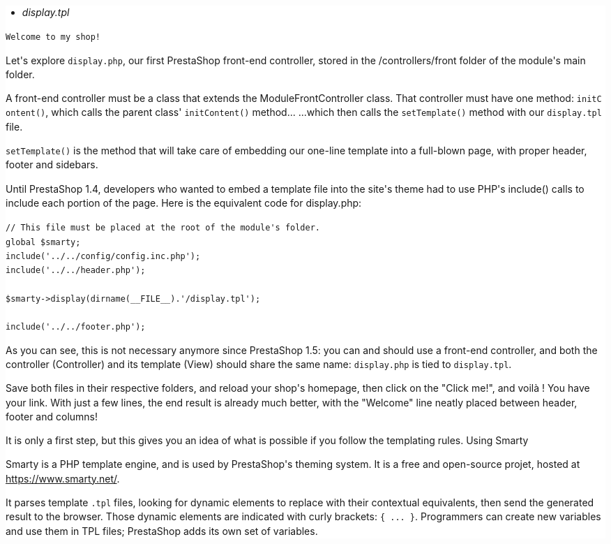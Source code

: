 - *display.tpl*

```
Welcome to my shop!
```

Let's explore `display.php`, our first PrestaShop front-end controller,
stored in the /controllers/front folder of the module's main folder.


A front-end controller must be a class that extends the ModuleFrontController class.
That controller must have one method: `initContent()`, which calls the parent class' `initContent()` method...
...which then calls the `setTemplate()` method with our `display.tpl` file.


`setTemplate()` is the method that will take care of embedding our
one-line template into a full-blown page, with proper header, footer and
sidebars.

Until PrestaShop 1.4, developers who wanted to embed a template file
into the site's theme had to use PHP's include() calls to include each
portion of the page. Here is the equivalent code for display.php:

```
// This file must be placed at the root of the module's folder.
global $smarty;
include('../../config/config.inc.php');
include('../../header.php');

$smarty->display(dirname(__FILE__).'/display.tpl');

include('../../footer.php');
```

As you can see, this is not necessary anymore since PrestaShop 1.5: you
can and should use a front-end controller, and both the controller
(Controller) and its template (View) should share the same name:
`display.php` is tied to `display.tpl`.

Save both files in their respective folders, and reload your shop's
homepage, then click on the "Click me!", and voilà ! You have your link.
With just a few lines, the end result is already much better, with the
"Welcome" line neatly placed between header, footer and columns!

It is only a first step, but this gives you an idea of what is possible
if you follow the templating rules. Using Smarty

Smarty is a PHP template engine, and is used by PrestaShop's theming
system. It is a free and open-source projet, hosted at
<https://www.smarty.net/>.

It parses template `.tpl` files, looking for dynamic elements to replace
with their contextual equivalents, then send the generated result to the
browser. Those dynamic elements are indicated with curly brackets:
`{ ... }`. Programmers can create new variables and use them in TPL
files; PrestaShop adds its own set of variables.
